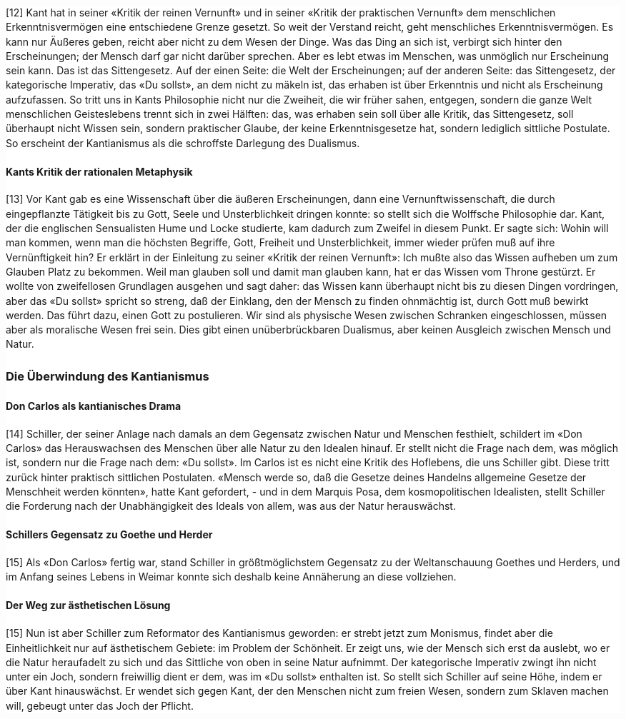 [12] Kant hat in seiner «Kritik der reinen Vernunft» und in seiner «Kritik der praktischen Vernunft» dem menschlichen Erkenntnisvermögen eine entschiedene Grenze gesetzt. So weit der Verstand reicht, geht menschliches Erkenntnisvermögen. Es kann nur Äußeres geben, reicht aber nicht zu dem Wesen der Dinge. Was das Ding an sich ist, verbirgt sich hinter den Erscheinungen; der Mensch darf gar nicht darüber sprechen. Aber es lebt etwas im Menschen, was unmöglich nur Erscheinung sein kann. Das ist das Sittengesetz. Auf der einen Seite: die Welt der Erscheinungen; auf der anderen Seite: das Sittengesetz, der kategorische Imperativ, das «Du sollst», an dem nicht zu mäkeln ist, das erhaben ist über Erkenntnis und nicht als Erscheinung aufzufassen. So tritt uns in Kants Philosophie nicht nur die Zweiheit, die wir früher sahen, entgegen, sondern die ganze Welt menschlichen Geisteslebens trennt sich in zwei Hälften: das, was erhaben sein soll über alle Kritik, das Sittengesetz, soll überhaupt nicht Wissen sein, sondern praktischer Glaube, der keine Erkenntnisgesetze hat, sondern lediglich sittliche Postulate. So erscheint der Kantianismus als die schroffste Darlegung des Dualismus.

#### Kants Kritik der rationalen Metaphysik

[13] Vor Kant gab es eine Wissenschaft über die äußeren Erscheinungen, dann eine Vernunftwissenschaft, die durch eingepflanzte Tätigkeit bis zu Gott, Seele und Unsterblichkeit dringen konnte: so stellt sich die Wolffsche Philosophie dar. Kant, der die englischen Sensualisten Hume und Locke studierte, kam dadurch zum Zweifel in diesem Punkt. Er sagte sich: Wohin will man kommen, wenn man die höchsten Begriffe, Gott, Freiheit und Unsterblichkeit, immer wieder prüfen muß auf ihre Vernünftigkeit hin? Er erklärt in der Einleitung zu seiner «Kritik der reinen Vernunft»: Ich mußte also das Wissen aufheben um zum Glauben Platz zu bekommen. Weil man glauben soll und damit man glauben kann, hat er das Wissen vom Throne gestürzt. Er wollte von zweifellosen Grundlagen ausgehen und sagt daher: das Wissen kann überhaupt nicht bis zu diesen Dingen vordringen, aber das «Du sollst» spricht so streng, daß der Einklang, den der Mensch zu finden ohnmächtig ist, durch Gott muß bewirkt werden. Das führt dazu, einen Gott zu postulieren. Wir sind als physische Wesen zwischen Schranken eingeschlossen, müssen aber als moralische Wesen frei sein. Dies gibt einen unüberbrückbaren Dualismus, aber keinen Ausgleich zwischen Mensch und Natur.

### Die Überwindung des Kantianismus

#### Don Carlos als kantianisches Drama

[14] Schiller, der seiner Anlage nach damals an dem Gegensatz zwischen Natur und Menschen festhielt, schildert im «Don Carlos» das Herauswachsen des Menschen über alle Natur zu den Idealen hinauf. Er stellt nicht die Frage nach dem, was möglich ist, sondern nur die Frage nach dem: «Du sollst». Im Carlos ist es nicht eine Kritik des Hoflebens, die uns Schiller gibt. Diese tritt zurück hinter praktisch sittlichen Postulaten. «Mensch werde so, daß die Gesetze deines Handelns allgemeine Gesetze der Menschheit werden könnten», hatte Kant gefordert, - und in dem Marquis Posa, dem kosmopolitischen Idealisten, stellt Schiller die Forderung nach der Unabhängigkeit des Ideals von allem, was aus der Natur herauswächst.

#### Schillers Gegensatz zu Goethe und Herder

[15] Als «Don Carlos» fertig war, stand Schiller in größtmöglichstem Gegensatz zu der Weltanschauung Goethes und Herders, und im Anfang seines Lebens in Weimar konnte sich deshalb keine Annäherung an diese vollziehen.

#### Der Weg zur ästhetischen Lösung

[15] Nun ist aber Schiller zum Reformator des Kantianismus geworden: er strebt jetzt zum Monismus, findet aber die Einheitlichkeit nur auf ästhetischem Gebiete: im Problem der Schönheit. Er zeigt uns, wie der Mensch sich erst da auslebt, wo er die Natur heraufadelt zu sich und das Sittliche von oben in seine Natur aufnimmt. Der kategorische Imperativ zwingt ihn nicht unter ein Joch, sondern freiwillig dient er dem, was im «Du sollst» enthalten ist. So stellt sich Schiller auf seine Höhe, indem er über Kant hinauswächst. Er wendet sich gegen Kant, der den Menschen nicht zum freien Wesen, sondern zum Sklaven machen will, gebeugt unter das Joch der Pflicht.
